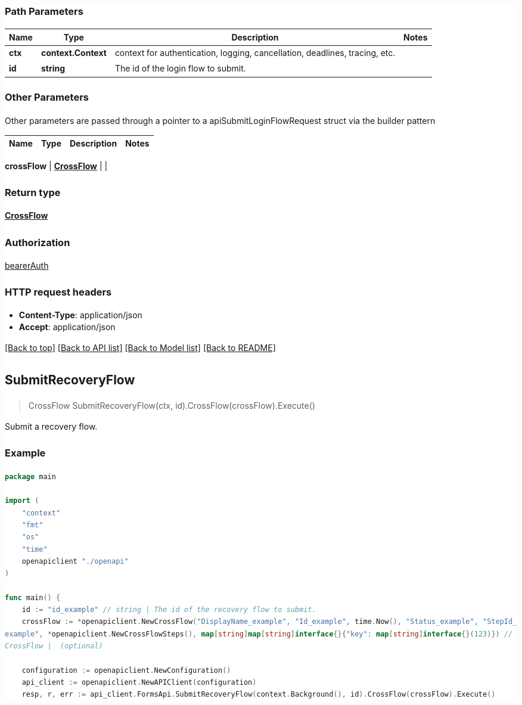 ### Path Parameters


Name | Type | Description  | Notes
------------- | ------------- | ------------- | -------------
**ctx** | **context.Context** | context for authentication, logging, cancellation, deadlines, tracing, etc.
**id** | **string** | The id of the login flow to submit. | 

### Other Parameters

Other parameters are passed through a pointer to a apiSubmitLoginFlowRequest struct via the builder pattern


Name | Type | Description  | Notes
------------- | ------------- | ------------- | -------------

 **crossFlow** | [**CrossFlow**](CrossFlow.md) |  | 

### Return type

[**CrossFlow**](CrossFlow.md)

### Authorization

[bearerAuth](../README.md#bearerAuth)

### HTTP request headers

- **Content-Type**: application/json
- **Accept**: application/json

[[Back to top]](#) [[Back to API list]](../README.md#documentation-for-api-endpoints)
[[Back to Model list]](../README.md#documentation-for-models)
[[Back to README]](../README.md)


## SubmitRecoveryFlow

> CrossFlow SubmitRecoveryFlow(ctx, id).CrossFlow(crossFlow).Execute()

Submit a recovery flow.

### Example

```go
package main

import (
    "context"
    "fmt"
    "os"
    "time"
    openapiclient "./openapi"
)

func main() {
    id := "id_example" // string | The id of the recovery flow to submit.
    crossFlow := *openapiclient.NewCrossFlow("DisplayName_example", "Id_example", time.Now(), "Status_example", "StepId_example", *openapiclient.NewCrossFlowSteps(), map[string]map[string]interface{}{"key": map[string]interface{}(123)}) // CrossFlow |  (optional)

    configuration := openapiclient.NewConfiguration()
    api_client := openapiclient.NewAPIClient(configuration)
    resp, r, err := api_client.FormsApi.SubmitRecoveryFlow(context.Background(), id).CrossFlow(crossFlow).Execute()
```